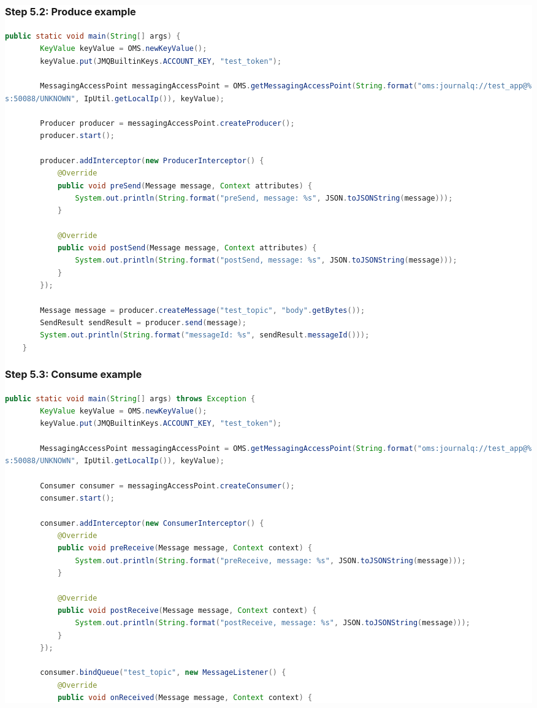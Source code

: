 ### Step 5.2: Produce example

```java
public static void main(String[] args) {
        KeyValue keyValue = OMS.newKeyValue();
        keyValue.put(JMQBuiltinKeys.ACCOUNT_KEY, "test_token");

        MessagingAccessPoint messagingAccessPoint = OMS.getMessagingAccessPoint(String.format("oms:journalq://test_app@%s:50088/UNKNOWN", IpUtil.getLocalIp()), keyValue);

        Producer producer = messagingAccessPoint.createProducer();
        producer.start();

        producer.addInterceptor(new ProducerInterceptor() {
            @Override
            public void preSend(Message message, Context attributes) {
                System.out.println(String.format("preSend, message: %s", JSON.toJSONString(message)));
            }

            @Override
            public void postSend(Message message, Context attributes) {
                System.out.println(String.format("postSend, message: %s", JSON.toJSONString(message)));
            }
        });

        Message message = producer.createMessage("test_topic", "body".getBytes());
        SendResult sendResult = producer.send(message);
        System.out.println(String.format("messageId: %s", sendResult.messageId()));
    }
```

### Step 5.3: Consume example

```java
public static void main(String[] args) throws Exception {
        KeyValue keyValue = OMS.newKeyValue();
        keyValue.put(JMQBuiltinKeys.ACCOUNT_KEY, "test_token");

        MessagingAccessPoint messagingAccessPoint = OMS.getMessagingAccessPoint(String.format("oms:journalq://test_app@%s:50088/UNKNOWN", IpUtil.getLocalIp()), keyValue);

        Consumer consumer = messagingAccessPoint.createConsumer();
        consumer.start();

        consumer.addInterceptor(new ConsumerInterceptor() {
            @Override
            public void preReceive(Message message, Context context) {
                System.out.println(String.format("preReceive, message: %s", JSON.toJSONString(message)));
            }

            @Override
            public void postReceive(Message message, Context context) {
                System.out.println(String.format("postReceive, message: %s", JSON.toJSONString(message)));
            }
        });

        consumer.bindQueue("test_topic", new MessageListener() {
            @Override
            public void onReceived(Message message, Context context) {
```
